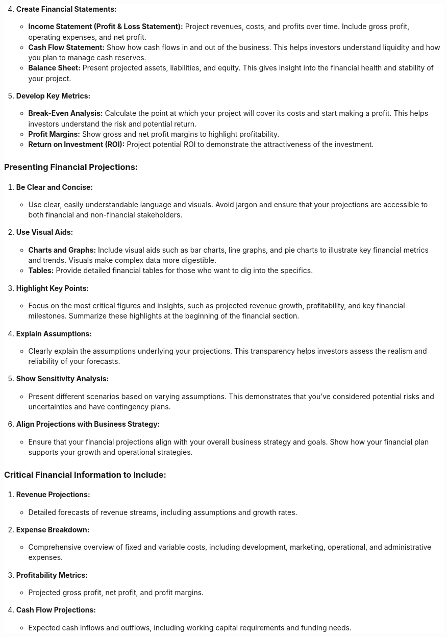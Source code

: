 4. **Create Financial Statements:**
   - **Income Statement (Profit & Loss Statement):** Project revenues, costs, and profits over time. Include gross profit, operating expenses, and net profit.
   - **Cash Flow Statement:** Show how cash flows in and out of the business. This helps investors understand liquidity and how you plan to manage cash reserves.
   - **Balance Sheet:** Present projected assets, liabilities, and equity. This gives insight into the financial health and stability of your project.

5. **Develop Key Metrics:**
   - **Break-Even Analysis:** Calculate the point at which your project will cover its costs and start making a profit. This helps investors understand the risk and potential return.
   - **Profit Margins:** Show gross and net profit margins to highlight profitability.
   - **Return on Investment (ROI):** Project potential ROI to demonstrate the attractiveness of the investment.

### Presenting Financial Projections:

1. **Be Clear and Concise:**
   - Use clear, easily understandable language and visuals. Avoid jargon and ensure that your projections are accessible to both financial and non-financial stakeholders.

2. **Use Visual Aids:**
   - **Charts and Graphs:** Include visual aids such as bar charts, line graphs, and pie charts to illustrate key financial metrics and trends. Visuals make complex data more digestible.
   - **Tables:** Provide detailed financial tables for those who want to dig into the specifics.

3. **Highlight Key Points:**
   - Focus on the most critical figures and insights, such as projected revenue growth, profitability, and key financial milestones. Summarize these highlights at the beginning of the financial section.

4. **Explain Assumptions:**
   - Clearly explain the assumptions underlying your projections. This transparency helps investors assess the realism and reliability of your forecasts.

5. **Show Sensitivity Analysis:**
   - Present different scenarios based on varying assumptions. This demonstrates that you’ve considered potential risks and uncertainties and have contingency plans.

6. **Align Projections with Business Strategy:**
   - Ensure that your financial projections align with your overall business strategy and goals. Show how your financial plan supports your growth and operational strategies.

### Critical Financial Information to Include:

1. **Revenue Projections:**
   - Detailed forecasts of revenue streams, including assumptions and growth rates.

2. **Expense Breakdown:**
   - Comprehensive overview of fixed and variable costs, including development, marketing, operational, and administrative expenses.

3. **Profitability Metrics:**
   - Projected gross profit, net profit, and profit margins.

4. **Cash Flow Projections:**
   - Expected cash inflows and outflows, including working capital requirements and funding needs.
